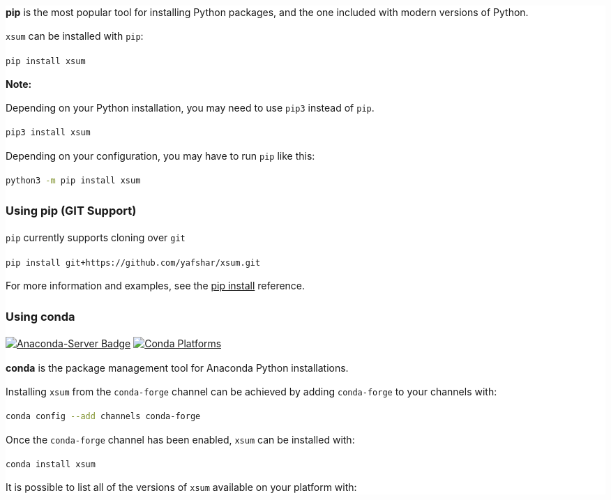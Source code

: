 **pip** is the most popular tool for installing Python packages, and the one
included with modern versions of Python.

`xsum` can be installed with `pip`:

```sh
pip install xsum
```

**Note:**

Depending on your Python installation, you may need to use `pip3` instead of
`pip`.

```sh
pip3 install xsum
```

Depending on your configuration, you may have to run `pip` like this:

```sh
python3 -m pip install xsum
```

### Using pip (GIT Support)

`pip` currently supports cloning over `git`

```sh
pip install git+https://github.com/yafshar/xsum.git
```

For more information and examples, see the
[pip install](https://pip.pypa.io/en/stable/reference/pip_install/#id18)
reference.

### Using conda

[![Anaconda-Server Badge](https://img.shields.io/conda/vn/conda-forge/xsum.svg)](https://anaconda.org/conda-forge/xsum)
[![Conda Platforms](https://img.shields.io/conda/pn/conda-forge/xsum.svg)](https://anaconda.org/conda-forge/xsum)

**conda** is the package management tool for Anaconda Python installations.

Installing `xsum` from the `conda-forge` channel can be achieved by
adding `conda-forge` to your channels with:

```sh
conda config --add channels conda-forge
```

Once the `conda-forge` channel has been enabled, `xsum` can be
installed with:

```sh
conda install xsum
```

It is possible to list all of the versions of `xsum` available on your platform
with:

